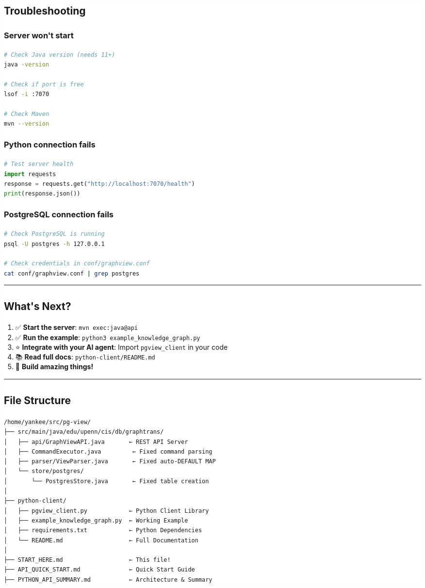 ## Troubleshooting

### Server won't start
```bash
# Check Java version (needs 11+)
java -version

# Check if port is free
lsof -i :7070

# Check Maven
mvn --version
```

### Python connection fails
```python
# Test server health
import requests
response = requests.get("http://localhost:7070/health")
print(response.json())
```

### PostgreSQL connection fails
```bash
# Check PostgreSQL is running
psql -U postgres -h 127.0.0.1

# Check credentials in conf/graphview.conf
cat conf/graphview.conf | grep postgres
```

---

## What's Next?

1. ✅ **Start the server**: `mvn exec:java@api`
2. ✅ **Run the example**: `python3 example_knowledge_graph.py`
3. ⭐ **Integrate with your AI agent**: Import `pgview_client` in your code
4. 📚 **Read full docs**: `python-client/README.md`
5. 🚀 **Build amazing things!**

---

## File Structure

```
/home/yankee/src/pg-view/
├── src/main/java/edu/upenn/cis/db/graphtrans/
│   ├── api/GraphViewAPI.java       ← REST API Server
│   ├── CommandExecutor.java         ← Fixed command parsing
│   ├── parser/ViewParser.java       ← Fixed auto-DEFAULT MAP
│   └── store/postgres/
│       └── PostgresStore.java       ← Fixed table creation
│
├── python-client/
│   ├── pgview_client.py            ← Python Client Library
│   ├── example_knowledge_graph.py  ← Working Example
│   ├── requirements.txt            ← Python Dependencies
│   └── README.md                   ← Full Documentation
│
├── START_HERE.md                   ← This file!
├── API_QUICK_START.md              ← Quick Start Guide
├── PYTHON_API_SUMMARY.md           ← Architecture & Summary
```